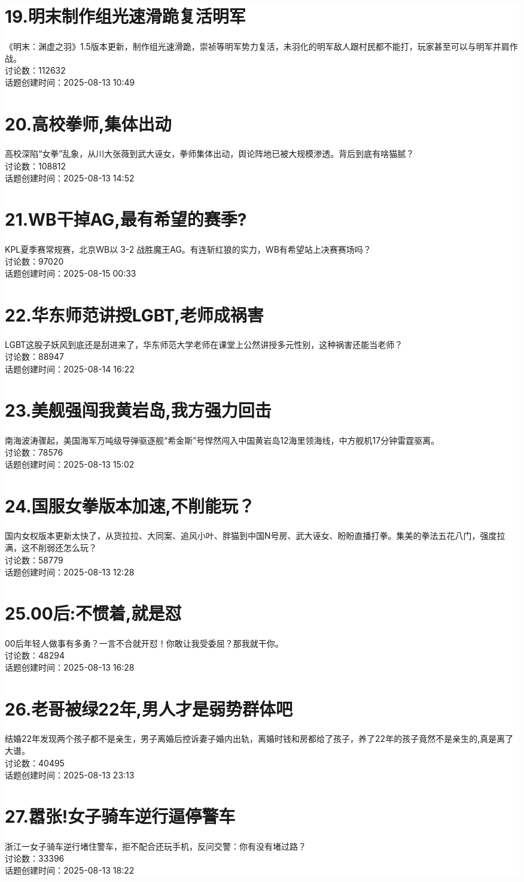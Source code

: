 # 19.明末制作组光速滑跪复活明军  
《明末：渊虚之羽》1.5版本更新，制作组光速滑跪，崇祯等明军势力复活，未羽化的明军敌人跟村民都不能打，玩家甚至可以与明军并肩作战。  
讨论数：112632  
话题创建时间：2025-08-13 10:49

# 20.高校拳师,集体出动  
高校深陷“女拳”乱象，从川大张薇到武大诬女，拳师集体出动，舆论阵地已被大规模渗透。背后到底有啥猫腻？  
讨论数：108812  
话题创建时间：2025-08-13 14:52

# 21.WB干掉AG,最有希望的赛季?  
KPL夏季赛常规赛，北京WB以 3-2 战胜魔王AG。有连斩红狼的实力，WB有希望站上决赛赛场吗？  
讨论数：97020  
话题创建时间：2025-08-15 00:33

# 22.华东师范讲授LGBT,老师成祸害  
LGBT这股子妖风到底还是刮进来了，华东师范大学老师在课堂上公然讲授多元性别，这种祸害还能当老师？  
讨论数：88947  
话题创建时间：2025-08-14 16:22

# 23.美舰强闯我黄岩岛,我方强力回击  
南海波涛骤起，美国海军万吨级导弹驱逐舰“希金斯”号悍然闯入中国黄岩岛12海里领海线，中方舰机17分钟雷霆驱离。  
讨论数：78576  
话题创建时间：2025-08-13 15:02

# 24.国服女拳版本加速,不削能玩？  
国内女权版本更新太快了，从货拉拉、大同案、追风小叶、胖猫到中国N号房、武大诬女、盼盼直播打拳。集美的拳法五花八门，强度拉满，这不削弱还怎么玩？  
讨论数：58779  
话题创建时间：2025-08-13 12:28

# 25.00后:不惯着,就是怼  
00后年轻人做事有多勇？一言不合就开怼！你敢让我受委屈？那我就干你。  
讨论数：48294  
话题创建时间：2025-08-13 16:28

# 26.老哥被绿22年,男人才是弱势群体吧  
结婚22年发现两个孩子都不是亲生，男子离婚后控诉妻子婚内出轨，离婚时钱和房都给了孩子，养了22年的孩子竟然不是亲生的,真是离了大谱。  
讨论数：40495  
话题创建时间：2025-08-13 23:13

# 27.嚣张!女子骑车逆行逼停警车  
浙江一女子骑车逆行堵住警车，拒不配合还玩手机，反问交警：你有没有堵过路？  
讨论数：33396  
话题创建时间：2025-08-13 18:22
